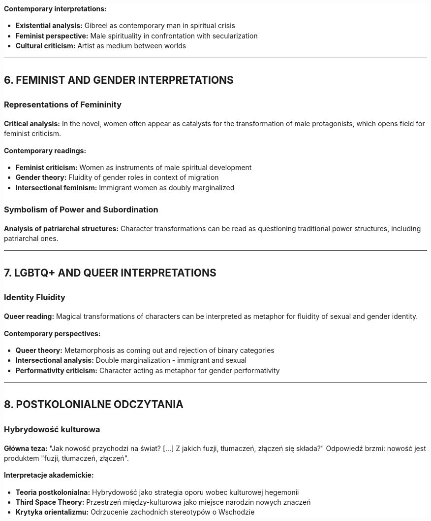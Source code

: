 **Contemporary interpretations:**
- **Existential analysis:** Gibreel as contemporary man in spiritual crisis
- **Feminist perspective:** Male spirituality in confrontation with secularization
- **Cultural criticism:** Artist as medium between worlds

---

## 6. FEMINIST AND GENDER INTERPRETATIONS

### Representations of Femininity
**Critical analysis:**
In the novel, women often appear as catalysts for the transformation of male protagonists, which opens field for feminist criticism.

**Contemporary readings:**
- **Feminist criticism:** Women as instruments of male spiritual development
- **Gender theory:** Fluidity of gender roles in context of migration
- **Intersectional feminism:** Immigrant women as doubly marginalized

### Symbolism of Power and Subordination
**Analysis of patriarchal structures:**
Character transformations can be read as questioning traditional power structures, including patriarchal ones.

---

## 7. LGBTQ+ AND QUEER INTERPRETATIONS

### Identity Fluidity
**Queer reading:**
Magical transformations of characters can be interpreted as metaphor for fluidity of sexual and gender identity.

**Contemporary perspectives:**
- **Queer theory:** Metamorphosis as coming out and rejection of binary categories
- **Intersectional analysis:** Double marginalization - immigrant and sexual
- **Performativity criticism:** Character acting as metaphor for gender performativity

---

## 8. POSTKOLONIALNE ODCZYTANIA

### Hybrydowość kulturowa
**Główna teza:**
"Jak nowość przychodzi na świat? [...] Z jakich fuzji, tłumaczeń, złączeń się składa?" Odpowiedź brzmi: nowość jest produktem "fuzji, tłumaczeń, złączeń".

**Interpretacje akademickie:**
- **Teoria postkolonialna:** Hybrydowość jako strategia oporu wobec kulturowej hegemonii
- **Third Space Theory:** Przestrzeń między-kulturowa jako miejsce narodzin nowych znaczeń
- **Krytyka orientalizmu:** Odrzucenie zachodnich stereotypów o Wschodzie
